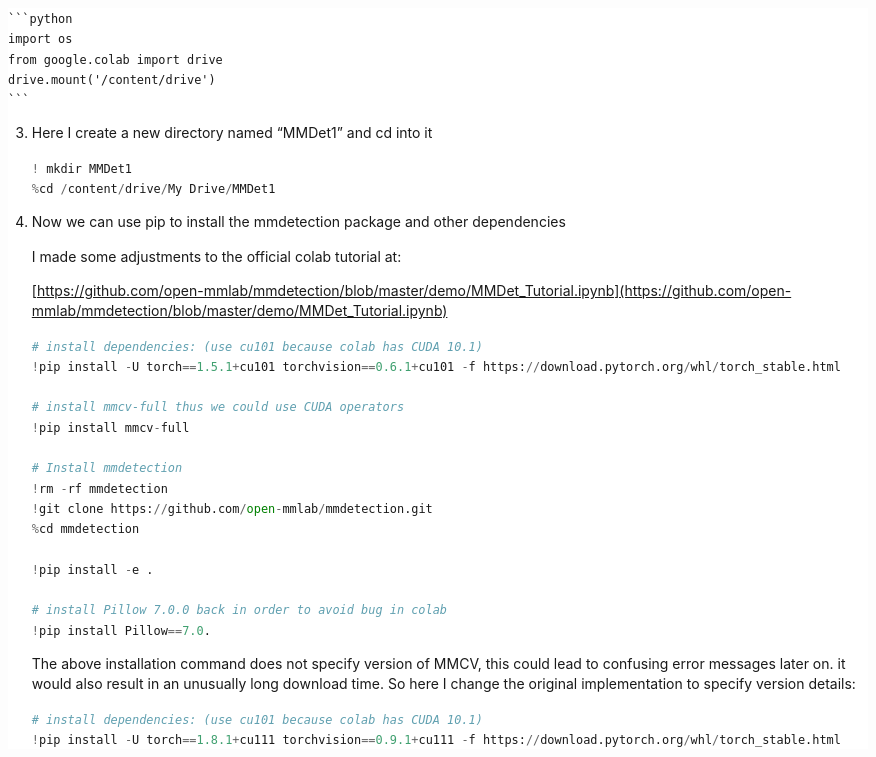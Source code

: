     ```python
    import os
    from google.colab import drive
    drive.mount('/content/drive')
    ```
    
3. Here I create a new directory named “MMDet1” and cd into it
    
    ```python
    ! mkdir MMDet1
    %cd /content/drive/My Drive/MMDet1
    ```
    
4. Now we can use pip to install the mmdetection package and other dependencies
    
    I made some adjustments to the official colab tutorial at:
    
     [https://github.com/open-mmlab/mmdetection/blob/master/demo/MMDet_Tutorial.ipynb](https://github.com/open-mmlab/mmdetection/blob/master/demo/MMDet_Tutorial.ipynb)
    
    ```python
    # install dependencies: (use cu101 because colab has CUDA 10.1)
    !pip install -U torch==1.5.1+cu101 torchvision==0.6.1+cu101 -f https://download.pytorch.org/whl/torch_stable.html
    
    # install mmcv-full thus we could use CUDA operators
    !pip install mmcv-full
    
    # Install mmdetection
    !rm -rf mmdetection
    !git clone https://github.com/open-mmlab/mmdetection.git
    %cd mmdetection
    
    !pip install -e .
    
    # install Pillow 7.0.0 back in order to avoid bug in colab
    !pip install Pillow==7.0.
    ```
    
     The above installation command does not specify version of MMCV, this could lead to confusing error messages later on. it would also result in an unusually long download time. So here I change the original implementation to specify version details:
    
    ```python
    # install dependencies: (use cu101 because colab has CUDA 10.1)
    !pip install -U torch==1.8.1+cu111 torchvision==0.9.1+cu111 -f https://download.pytorch.org/whl/torch_stable.html
    